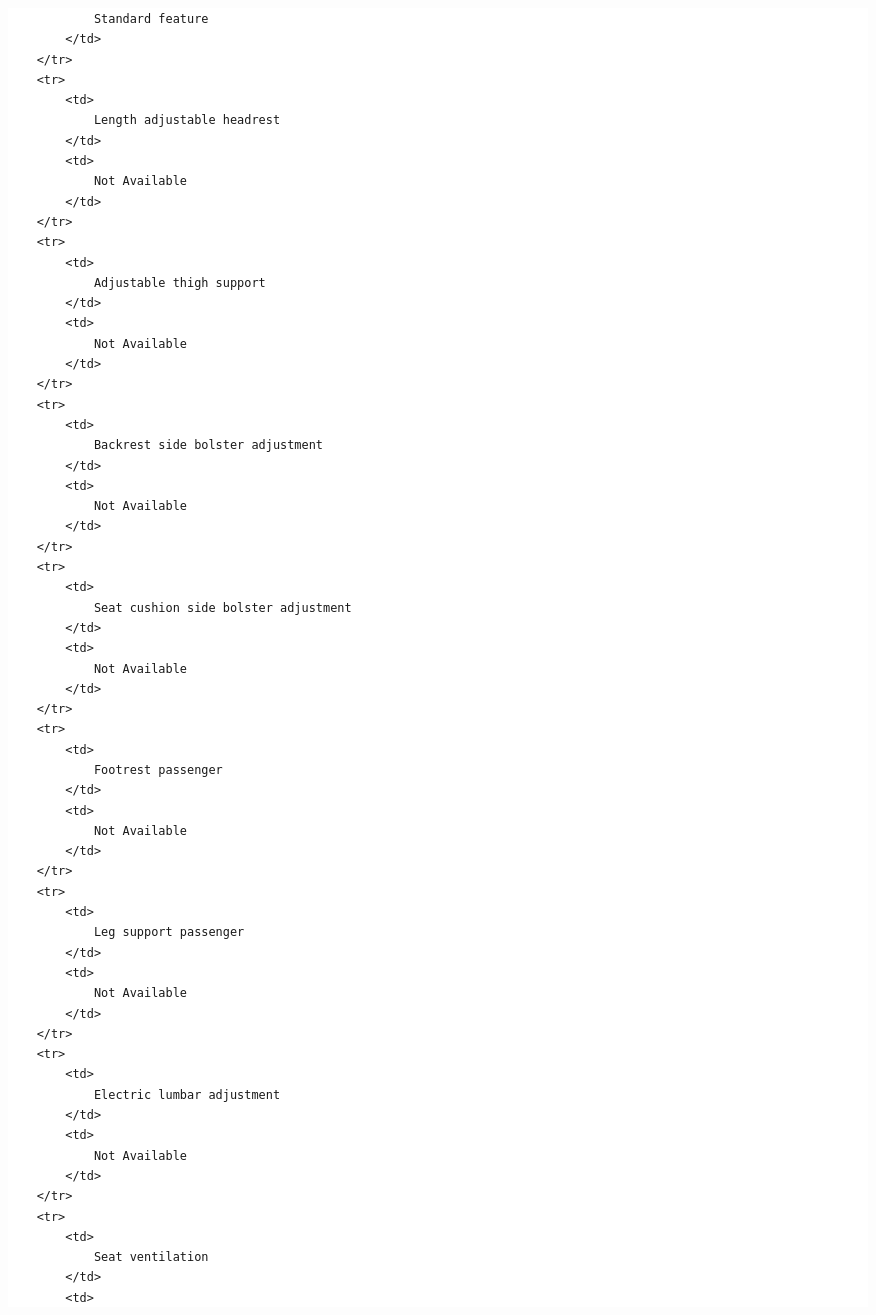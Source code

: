 				Standard feature
			</td>
		</tr>
		<tr>
			<td>
				Length adjustable headrest
			</td>
			<td>
				Not Available
			</td>
		</tr>
		<tr>
			<td>
				Adjustable thigh support
			</td>
			<td>
				Not Available
			</td>
		</tr>
		<tr>
			<td>
				Backrest side bolster adjustment
			</td>
			<td>
				Not Available
			</td>
		</tr>
		<tr>
			<td>
				Seat cushion side bolster adjustment
			</td>
			<td>
				Not Available
			</td>
		</tr>
		<tr>
			<td>
				Footrest passenger
			</td>
			<td>
				Not Available
			</td>
		</tr>
		<tr>
			<td>
				Leg support passenger
			</td>
			<td>
				Not Available
			</td>
		</tr>
		<tr>
			<td>
				Electric lumbar adjustment
			</td>
			<td>
				Not Available
			</td>
		</tr>
		<tr>
			<td>
				Seat ventilation
			</td>
			<td>